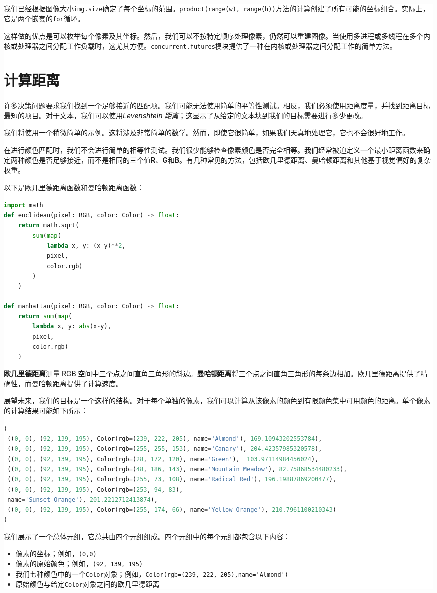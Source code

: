 我们已经根据图像大小`img.size`确定了每个坐标的范围。`product(range(w), range(h))`方法的计算创建了所有可能的坐标组合。实际上，它是两个嵌套的`for`循环。

这样做的优点是可以枚举每个像素及其坐标。然后，我们可以不按特定顺序处理像素，仍然可以重建图像。当使用多进程或多线程在多个内核或处理器之间分配工作负载时，这尤其方便。`concurrent.futures`模块提供了一种在内核或处理器之间分配工作的简单方法。

# 计算距离

许多决策问题要求我们找到一个足够接近的匹配项。我们可能无法使用简单的平等性测试。相反，我们必须使用距离度量，并找到距离目标最短的项目。对于文本，我们可以使用*Levenshtein 距离*；这显示了从给定的文本块到我们的目标需要进行多少更改。

我们将使用一个稍微简单的示例。这将涉及非常简单的数学。然而，即使它很简单，如果我们天真地处理它，它也不会很好地工作。

在进行颜色匹配时，我们不会进行简单的相等性测试。我们很少能够检查像素颜色是否完全相等。我们经常被迫定义一个最小距离函数来确定两种颜色是否足够接近，而不是相同的三个值**R**、**G**和**B**。有几种常见的方法，包括欧几里德距离、曼哈顿距离和其他基于视觉偏好的复杂权重。

以下是欧几里德距离函数和曼哈顿距离函数：

```py
import math
def euclidean(pixel: RGB, color: Color) -> float:
    return math.sqrt(
        sum(map(
            lambda x, y: (x-y)**2,
            pixel,
            color.rgb)
        )
    )

def manhattan(pixel: RGB, color: Color) -> float:
    return sum(map(
        lambda x, y: abs(x-y),
        pixel,
        color.rgb)
    )
```

**欧几里德距离**测量 RGB 空间中三个点之间直角三角形的斜边。**曼哈顿距离**将三个点之间直角三角形的每条边相加。欧几里德距离提供了精确性，而曼哈顿距离提供了计算速度。

展望未来，我们的目标是一个这样的结构。对于每个单独的像素，我们可以计算从该像素的颜色到有限颜色集中可用颜色的距离。单个像素的计算结果可能如下所示：

```py
(
 ((0, 0), (92, 139, 195), Color(rgb=(239, 222, 205), name='Almond'), 169.10943202553784), 
 ((0, 0), (92, 139, 195), Color(rgb=(255, 255, 153), name='Canary'), 204.42357985320578), 
 ((0, 0), (92, 139, 195), Color(rgb=(28, 172, 120), name='Green'),  103.97114984456024), 
 ((0, 0), (92, 139, 195), Color(rgb=(48, 186, 143), name='Mountain Meadow'), 82.75868534480233), 
 ((0, 0), (92, 139, 195), Color(rgb=(255, 73, 108), name='Radical Red'), 196.19887869200477), 
 ((0, 0), (92, 139, 195), Color(rgb=(253, 94, 83), 
 name='Sunset Orange'), 201.2212712413874), 
 ((0, 0), (92, 139, 195), Color(rgb=(255, 174, 66), name='Yellow Orange'), 210.7961100210343)
)
```

我们展示了一个总体元组，它总共由四个元组组成。四个元组中的每个元组都包含以下内容：

*   像素的坐标；例如，`(0,0)`
*   像素的原始颜色；例如，`(92, 139, 195)`
*   我们七种颜色中的一个`Color`对象；例如，`Color(rgb=(239, 222, 205),name='Almond')`
*   原始颜色与给定`Color`对象之间的欧几里德距离
